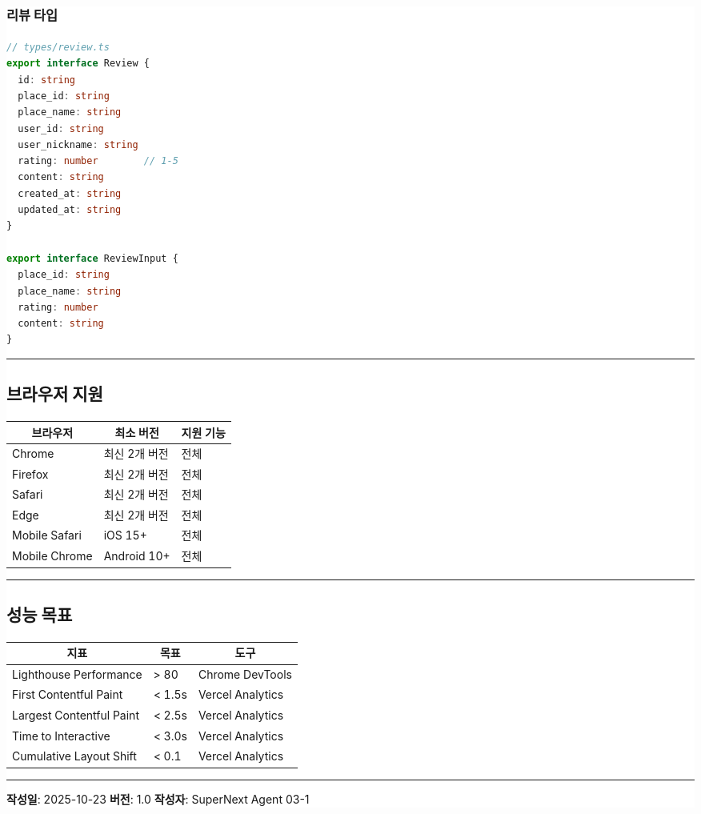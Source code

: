 ### 리뷰 타입
```typescript
// types/review.ts
export interface Review {
  id: string
  place_id: string
  place_name: string
  user_id: string
  user_nickname: string
  rating: number        // 1-5
  content: string
  created_at: string
  updated_at: string
}

export interface ReviewInput {
  place_id: string
  place_name: string
  rating: number
  content: string
}
```

---

## 브라우저 지원

| 브라우저 | 최소 버전 | 지원 기능 |
|---------|---------|----------|
| Chrome | 최신 2개 버전 | 전체 |
| Firefox | 최신 2개 버전 | 전체 |
| Safari | 최신 2개 버전 | 전체 |
| Edge | 최신 2개 버전 | 전체 |
| Mobile Safari | iOS 15+ | 전체 |
| Mobile Chrome | Android 10+ | 전체 |

---

## 성능 목표

| 지표 | 목표 | 도구 |
|------|------|------|
| Lighthouse Performance | > 80 | Chrome DevTools |
| First Contentful Paint | < 1.5s | Vercel Analytics |
| Largest Contentful Paint | < 2.5s | Vercel Analytics |
| Time to Interactive | < 3.0s | Vercel Analytics |
| Cumulative Layout Shift | < 0.1 | Vercel Analytics |

---

**작성일**: 2025-10-23
**버전**: 1.0
**작성자**: SuperNext Agent 03-1
